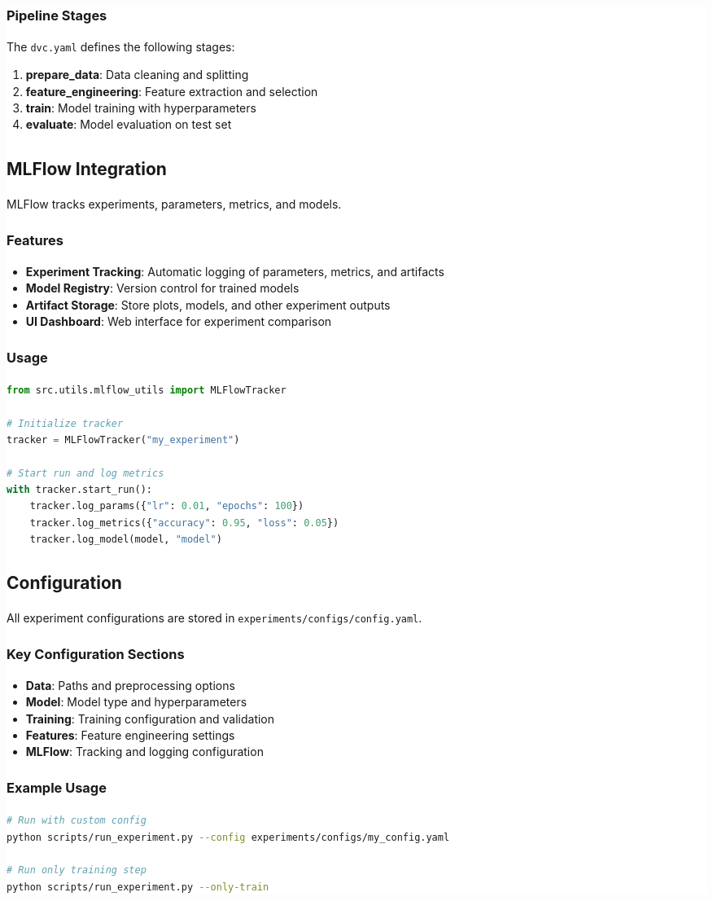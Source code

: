 ### Pipeline Stages

The `dvc.yaml` defines the following stages:
1. **prepare_data**: Data cleaning and splitting
2. **feature_engineering**: Feature extraction and selection
3. **train**: Model training with hyperparameters
4. **evaluate**: Model evaluation on test set

## MLFlow Integration

MLFlow tracks experiments, parameters, metrics, and models.

### Features

- **Experiment Tracking**: Automatic logging of parameters, metrics, and artifacts
- **Model Registry**: Version control for trained models
- **Artifact Storage**: Store plots, models, and other experiment outputs
- **UI Dashboard**: Web interface for experiment comparison

### Usage

```python
from src.utils.mlflow_utils import MLFlowTracker

# Initialize tracker
tracker = MLFlowTracker("my_experiment")

# Start run and log metrics
with tracker.start_run():
    tracker.log_params({"lr": 0.01, "epochs": 100})
    tracker.log_metrics({"accuracy": 0.95, "loss": 0.05})
    tracker.log_model(model, "model")
```

## Configuration

All experiment configurations are stored in `experiments/configs/config.yaml`.

### Key Configuration Sections

- **Data**: Paths and preprocessing options
- **Model**: Model type and hyperparameters
- **Training**: Training configuration and validation
- **Features**: Feature engineering settings
- **MLFlow**: Tracking and logging configuration

### Example Usage

```bash
# Run with custom config
python scripts/run_experiment.py --config experiments/configs/my_config.yaml

# Run only training step
python scripts/run_experiment.py --only-train
```
